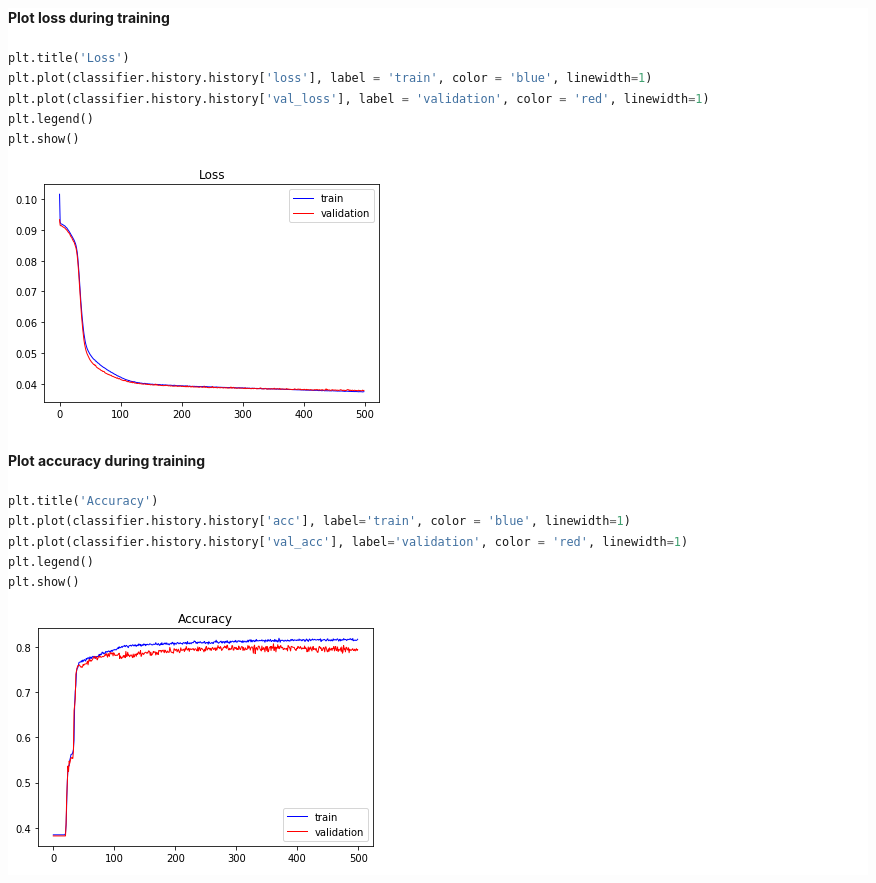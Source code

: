 
#### Plot loss during training


```python
plt.title('Loss')
plt.plot(classifier.history.history['loss'], label = 'train', color = 'blue', linewidth=1)
plt.plot(classifier.history.history['val_loss'], label = 'validation', color = 'red', linewidth=1)
plt.legend()
plt.show()
```


![png](Building_training_files/Building_training_22_0.png)


#### Plot accuracy during training


```python
plt.title('Accuracy')
plt.plot(classifier.history.history['acc'], label='train', color = 'blue', linewidth=1)
plt.plot(classifier.history.history['val_acc'], label='validation', color = 'red', linewidth=1)
plt.legend()
plt.show()
```


![png](Building_training_files/Building_training_24_0.png)
